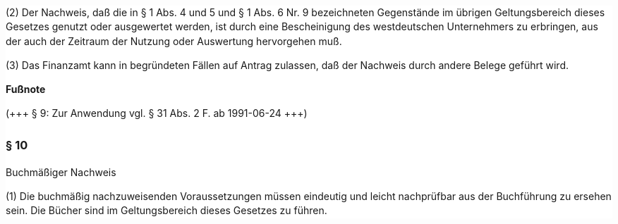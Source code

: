 </div>

<div class="jurAbsatz">

(2) Der Nachweis, daß die in § 1 Abs. 4 und 5 und § 1 Abs. 6 Nr. 9
bezeichneten Gegenstände im übrigen Geltungsbereich dieses Gesetzes
genutzt oder ausgewertet werden, ist durch eine Bescheinigung des
westdeutschen Unternehmers zu erbringen, aus der auch der Zeitraum der
Nutzung oder Auswertung hervorgehen muß.

</div>

<div class="jurAbsatz">

(3) Das Finanzamt kann in begründeten Fällen auf Antrag zulassen, daß
der Nachweis durch andere Belege geführt wird.

</div>

</div>

</div>

</div>

<div>

  
**Fußnote**

<div class="jnhtml">

<div>

<div class="jurAbsatz">

(+++ § 9: Zur Anwendung vgl. § 31 Abs. 2 F. ab 1991-06-24 +++)

</div>

</div>

</div>

</div>

<span id="BJNR000410950BJNE002305301.html"></span>

### § 10  
Buchmäßiger Nachweis

<div>

<div class="jnhtml">

<div>

<div class="jurAbsatz">

(1) Die buchmäßig nachzuweisenden Voraussetzungen müssen eindeutig und
leicht nachprüfbar aus der Buchführung zu ersehen sein. Die Bücher sind
im Geltungsbereich dieses Gesetzes zu führen.

